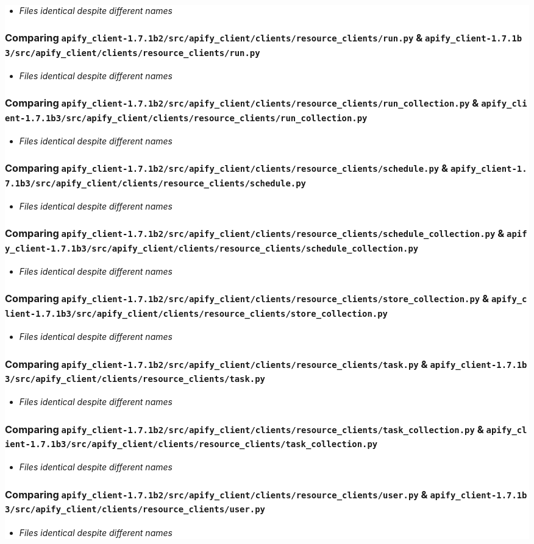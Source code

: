  * *Files identical despite different names*

### Comparing `apify_client-1.7.1b2/src/apify_client/clients/resource_clients/run.py` & `apify_client-1.7.1b3/src/apify_client/clients/resource_clients/run.py`

 * *Files identical despite different names*

### Comparing `apify_client-1.7.1b2/src/apify_client/clients/resource_clients/run_collection.py` & `apify_client-1.7.1b3/src/apify_client/clients/resource_clients/run_collection.py`

 * *Files identical despite different names*

### Comparing `apify_client-1.7.1b2/src/apify_client/clients/resource_clients/schedule.py` & `apify_client-1.7.1b3/src/apify_client/clients/resource_clients/schedule.py`

 * *Files identical despite different names*

### Comparing `apify_client-1.7.1b2/src/apify_client/clients/resource_clients/schedule_collection.py` & `apify_client-1.7.1b3/src/apify_client/clients/resource_clients/schedule_collection.py`

 * *Files identical despite different names*

### Comparing `apify_client-1.7.1b2/src/apify_client/clients/resource_clients/store_collection.py` & `apify_client-1.7.1b3/src/apify_client/clients/resource_clients/store_collection.py`

 * *Files identical despite different names*

### Comparing `apify_client-1.7.1b2/src/apify_client/clients/resource_clients/task.py` & `apify_client-1.7.1b3/src/apify_client/clients/resource_clients/task.py`

 * *Files identical despite different names*

### Comparing `apify_client-1.7.1b2/src/apify_client/clients/resource_clients/task_collection.py` & `apify_client-1.7.1b3/src/apify_client/clients/resource_clients/task_collection.py`

 * *Files identical despite different names*

### Comparing `apify_client-1.7.1b2/src/apify_client/clients/resource_clients/user.py` & `apify_client-1.7.1b3/src/apify_client/clients/resource_clients/user.py`

 * *Files identical despite different names*
